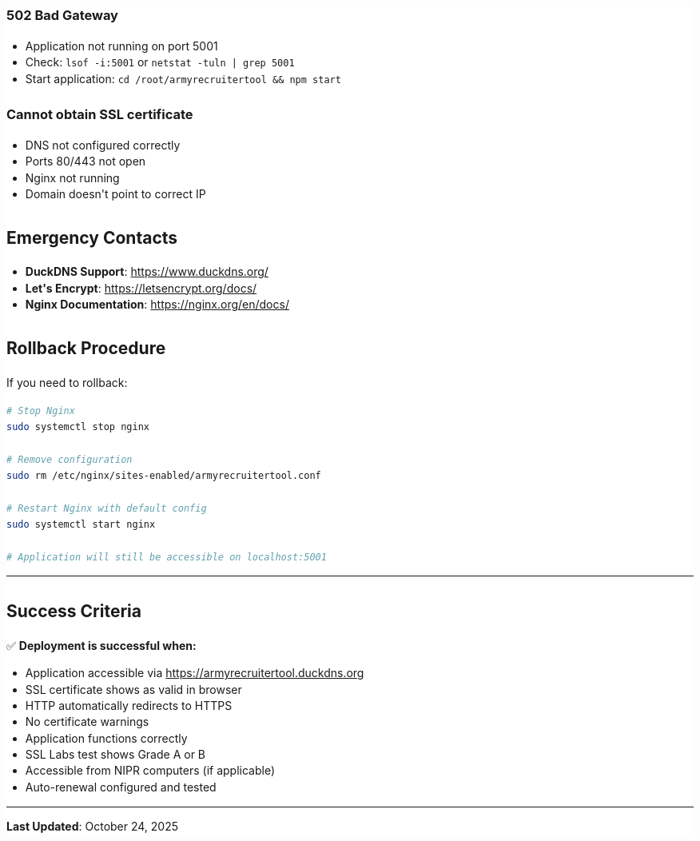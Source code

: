 ### 502 Bad Gateway
- Application not running on port 5001
- Check: `lsof -i:5001` or `netstat -tuln | grep 5001`
- Start application: `cd /root/armyrecruitertool && npm start`

### Cannot obtain SSL certificate
- DNS not configured correctly
- Ports 80/443 not open
- Nginx not running
- Domain doesn't point to correct IP

## Emergency Contacts

- **DuckDNS Support**: https://www.duckdns.org/
- **Let's Encrypt**: https://letsencrypt.org/docs/
- **Nginx Documentation**: https://nginx.org/en/docs/

## Rollback Procedure

If you need to rollback:

```bash
# Stop Nginx
sudo systemctl stop nginx

# Remove configuration
sudo rm /etc/nginx/sites-enabled/armyrecruitertool.conf

# Restart Nginx with default config
sudo systemctl start nginx

# Application will still be accessible on localhost:5001
```

---

## Success Criteria

✅ **Deployment is successful when:**
- Application accessible via https://armyrecruitertool.duckdns.org
- SSL certificate shows as valid in browser
- HTTP automatically redirects to HTTPS
- No certificate warnings
- Application functions correctly
- SSL Labs test shows Grade A or B
- Accessible from NIPR computers (if applicable)
- Auto-renewal configured and tested

---

**Last Updated**: October 24, 2025

